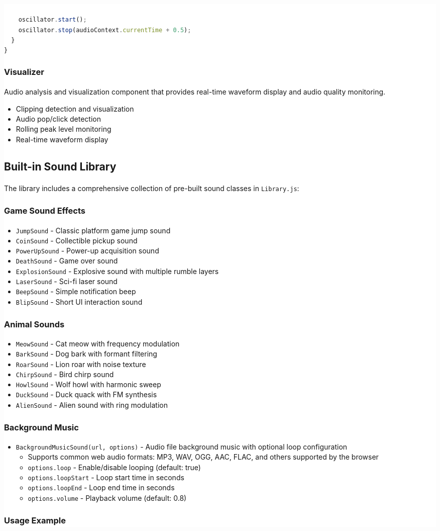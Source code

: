 ```javascript
    
    oscillator.start();
    oscillator.stop(audioContext.currentTime + 0.5);
  }
}
```

### Visualizer

Audio analysis and visualization component that provides real-time waveform display and audio quality monitoring.

- Clipping detection and visualization
- Audio pop/click detection
- Rolling peak level monitoring
- Real-time waveform display

## Built-in Sound Library

The library includes a comprehensive collection of pre-built sound classes in `Library.js`:

### Game Sound Effects
- `JumpSound` - Classic platform game jump sound
- `CoinSound` - Collectible pickup sound
- `PowerUpSound` - Power-up acquisition sound
- `DeathSound` - Game over sound
- `ExplosionSound` - Explosive sound with multiple rumble layers
- `LaserSound` - Sci-fi laser sound
- `BeepSound` - Simple notification beep
- `BlipSound` - Short UI interaction sound

### Animal Sounds
- `MeowSound` - Cat meow with frequency modulation
- `BarkSound` - Dog bark with formant filtering
- `RoarSound` - Lion roar with noise texture
- `ChirpSound` - Bird chirp sound
- `HowlSound` - Wolf howl with harmonic sweep
- `DuckSound` - Duck quack with FM synthesis
- `AlienSound` - Alien sound with ring modulation

### Background Music
- `BackgroundMusicSound(url, options)` - Audio file background music with optional loop configuration
  - Supports common web audio formats: MP3, WAV, OGG, AAC, FLAC, and others supported by the browser
  - `options.loop` - Enable/disable looping (default: true)
  - `options.loopStart` - Loop start time in seconds
  - `options.loopEnd` - Loop end time in seconds
  - `options.volume` - Playback volume (default: 0.8)

### Usage Example
